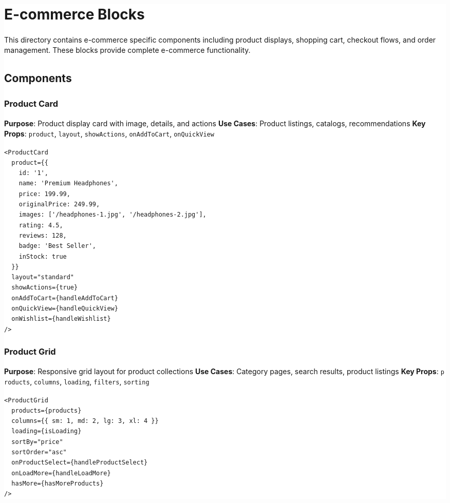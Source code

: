 # E-commerce Blocks

This directory contains e-commerce specific components including product displays, shopping cart, checkout flows, and order management. These blocks provide complete e-commerce functionality.

## Components

### Product Card

**Purpose**: Product display card with image, details, and actions
**Use Cases**: Product listings, catalogs, recommendations
**Key Props**: `product`, `layout`, `showActions`, `onAddToCart`, `onQuickView`

```tsx
<ProductCard
  product={{
    id: '1',
    name: 'Premium Headphones',
    price: 199.99,
    originalPrice: 249.99,
    images: ['/headphones-1.jpg', '/headphones-2.jpg'],
    rating: 4.5,
    reviews: 128,
    badge: 'Best Seller',
    inStock: true
  }}
  layout="standard"
  showActions={true}
  onAddToCart={handleAddToCart}
  onQuickView={handleQuickView}
  onWishlist={handleWishlist}
/>
```

### Product Grid

**Purpose**: Responsive grid layout for product collections
**Use Cases**: Category pages, search results, product listings
**Key Props**: `products`, `columns`, `loading`, `filters`, `sorting`

```tsx
<ProductGrid
  products={products}
  columns={{ sm: 1, md: 2, lg: 3, xl: 4 }}
  loading={isLoading}
  sortBy="price"
  sortOrder="asc"
  onProductSelect={handleProductSelect}
  onLoadMore={handleLoadMore}
  hasMore={hasMoreProducts}
/>
```
